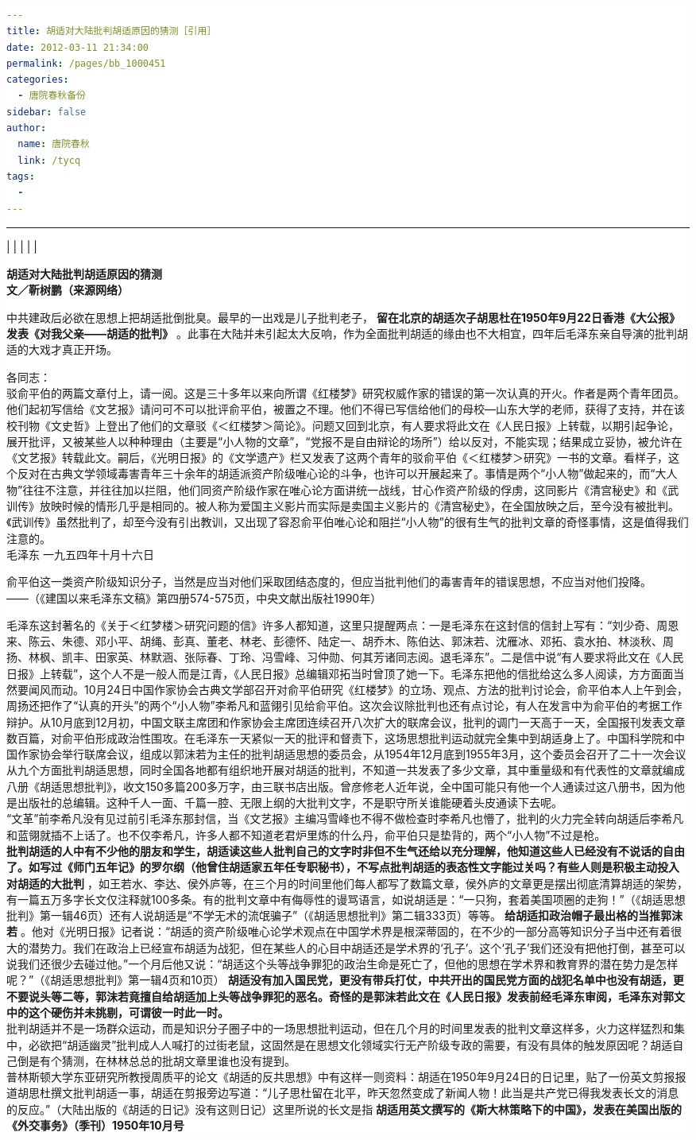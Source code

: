 ```yaml
---
title: 胡适对大陆批判胡适原因的猜测［引用］
date: 2012-03-11 21:34:00
permalink: /pages/bb_1000451
categories: 
  - 唐院春秋备份
sidebar: false
author: 
  name: 唐院春秋
  link: /tycq
tags: 
  - 
---
```


* * *

  
|  |  |  |  |

**胡适对大陆批判胡适原因的猜测  
文／靳树鹏（来源网络）**

  
中共建政后必欲在思想上把胡适批倒批臭。最早的一出戏是儿子批判老子，
**留在北京的胡适次子胡思杜在1950年9月22日香港《大公报》发表《对我父亲——胡适的批判》**
。此事在大陆并未引起太大反响，作为全面批判胡适的缘由也不大相宜，四年后毛泽东亲自导演的批判胡适的大戏才真正开场。  
  
各同志：  
驳俞平伯的两篇文章付上，请一阅。这是三十多年以来向所谓《红楼梦》研究权威作家的错误的第一次认真的开火。作者是两个青年团员。他们起初写信给《文艺报》请问可不可以批评俞平伯，被置之不理。他们不得已写信给他们的母校—山东大学的老师，获得了支持，并在该校刊物《文史哲》上登出了他们的文章驳《＜红楼梦＞简论》。问题又回到北京，有人要求将此文在《人民日报》上转载，以期引起争论，展开批评，又被某些人以种种理由（主要是“小人物的文章”，“党报不是自由辩论的场所”）给以反对，不能实现；结果成立妥协，被允许在《文艺报》转载此文。嗣后，《光明日报》的《文学遗产》栏又发表了这两个青年的驳俞平伯《＜红楼梦＞研究》一书的文章。看样子，这个反对在古典文学领域毒害青年三十余年的胡适派资产阶级唯心论的斗争，也许可以开展起来了。事情是两个“小人物”做起来的，而“大人物”往往不注意，并往往加以拦阻，他们同资产阶级作家在唯心论方面讲统一战线，甘心作资产阶级的俘虏，这同影片《清宫秘史》和《武训传》放映时候的情形几乎是相同的。被人称为爱国主义影片而实际是卖国主义影片的《清宫秘史》，在全国放映之后，至今没有被批判。《武训传》虽然批判了，却至今没有引出教训，又出现了容忍俞平伯唯心论和阻拦“小人物”的很有生气的批判文章的奇怪事情，这是值得我们注意的。  
毛泽东 一九五四年十月十六日  
  
俞平伯这一类资产阶级知识分子，当然是应当对他们采取团结态度的，但应当批判他们的毒害青年的错误思想，不应当对他们投降。  
——（《建国以来毛泽东文稿》第四册574-575页，中央文献出版社1990年）  
  
毛泽东这封著名的《关于＜红梦楼＞研究问题的信》许多人都知道，这里只提醒两点：一是毛泽东在这封信的信封上写有：“刘少奇、周恩来、陈云、朱德、邓小平、胡绳、彭真、董老、林老、彭德怀、陆定一、胡乔木、陈伯达、郭沫若、沈雁冰、邓拓、袁水拍、林淡秋、周扬、林枫、凯丰、田家英、林默涵、张际春、丁玲、冯雪峰、习仲勋、何其芳诸同志阅。退毛泽东”。二是信中说“有人要求将此文在《人民日报》上转载”，这个人不是一般人而是江青，《人民日报》总编辑邓拓当时曾顶了她一下。毛泽东把他的信批给这么多人阅读，方方面面当然要闻风而动。10月24日中国作家协会古典文学部召开对俞平伯研究《红楼梦》的立场、观点、方法的批判讨论会，俞平伯本人上午到会，周扬还把作了“认真的开头”的两个“小人物”李希凡和蓝翎引见给俞平伯。这次会议除批判也还有点讨论，有人在发言中为俞平伯的考据工作辩护。从10月底到12月初，中国文联主席团和作家协会主席团连续召开八次扩大的联席会议，批判的调门一天高于一天，全国报刊发表文章数百篇，对俞平伯形成政治性围攻。在毛泽东一天紧似一天的批评和督责下，这场思想批判运动就完全集中到胡适身上了。中国科学院和中国作家协会举行联席会议，组成以郭沫若为主任的批判胡适思想的委员会，从1954年12月底到1955年3月，这个委员会召开了二十一次会议从九个方面批判胡适思想，同时全国各地都有组织地开展对胡适的批判，不知道一共发表了多少文章，其中重量级和有代表性的文章就编成八册《胡适思想批判》，收文150多篇200多万字，由三联书店出版。曾彦修老人近年说，全中国可能只有他一个人通读过这八册书，因为他是出版社的总编辑。这种千人一面、千篇一腔、无限上纲的大批判文字，不是职守所关谁能硬着头皮通读下去呢。  
“文革”前李希凡没有见过前引毛泽东那封信，当《文艺报》主编冯雪峰也不得不做检查时李希凡也懵了，批判的火力完全转向胡适后李希凡和蓝翎就插不上话了。也不仅李希凡，许多人都不知道老君炉里炼的什么丹，俞平伯只是垫背的，两个“小人物”不过是枪。  
**批判胡适的人中有不少他的朋友和学生，胡适读这些人批判自己的文字时非但不生气还给以充分理解，他知道这些人已经没有不说话的自由了。如写过《师门五年记》的罗尔纲（他曾住胡适家五年任专职秘书），不写点批判胡适的表态性文字能过关吗？有些人则是积极主动投入对胡适的大批判**
，如王若水、李达、侯外庐等，在三个月的时间里他们每人都写了数篇文章，侯外庐的文章更是摆出彻底清算胡适的架势，有一篇五万多字长文仅注释就100多条。有的批判文章中有侮辱性的谩骂语言，如说胡适是：“一只狗，套着美国项圈的走狗！”（《胡适思想批判》第一辑46页）还有人说胡适是“不学无术的流氓骗子”（《胡适思想批判》第二辑333页）等等。
**给胡适扣政治帽子最出格的当推郭沫若**
。他对《光明日报》记者说：“胡适的资产阶级唯心论学术观点在中国学术界是根深蒂固的，在不少的一部分高等知识分子当中还有着很大的潜势力。我们在政治上已经宣布胡适为战犯，但在某些人的心目中胡适还是学术界的‘孔子’。这个‘孔子’我们还没有把他打倒，甚至可以说我们还很少去碰过他。”一个月后他又说：“胡适这个头等战争罪犯的政治生命是死亡了，但他的思想在学术界和教育界的潜在势力是怎样呢？”（《胡适思想批判》第一辑4页和10页）
**胡适没有加入国民党，更没有带兵打仗，中共开出的国民党方面的战犯名单中也没有胡适，更不要说头等二等，郭沫若竟擅自给胡适加上头等战争罪犯的恶名。奇怪的是郭沫若此文在《人民日报》发表前经毛泽东审阅，毛泽东对郭文中的这个硬伤并未挑剔，可谓彼一时此一时。**  
批判胡适并不是一场群众运动，而是知识分子圈子中的一场思想批判运动，但在几个月的时间里发表的批判文章这样多，火力这样猛烈和集中，必欲把“胡适幽灵”批判成人人喊打的过街老鼠，这固然是在思想文化领域实行无产阶级专政的需要，有没有具体的触发原因呢？胡适自己倒是有个猜测，在林林总总的批胡文章里谁也没有提到。  
普林斯顿大学东亚研究所教授周质平的论文《胡适的反共思想》中有这样一则资料：胡适在1950年9月24日的日记里，贴了一份英文剪报报道胡思杜撰文批判胡适一事，胡适在剪报旁边写道：“儿子思杜留在北平，昨天忽然变成了新闻人物！此当是共产党已得我发表长文的消息的反应。”（大陆出版的《胡适的日记》没有这则日记）这里所说的长文是指
**胡适用英文撰写的《斯大林策略下的中国》，发表在美国出版的《外交事务》（季刊）1950年10月号**